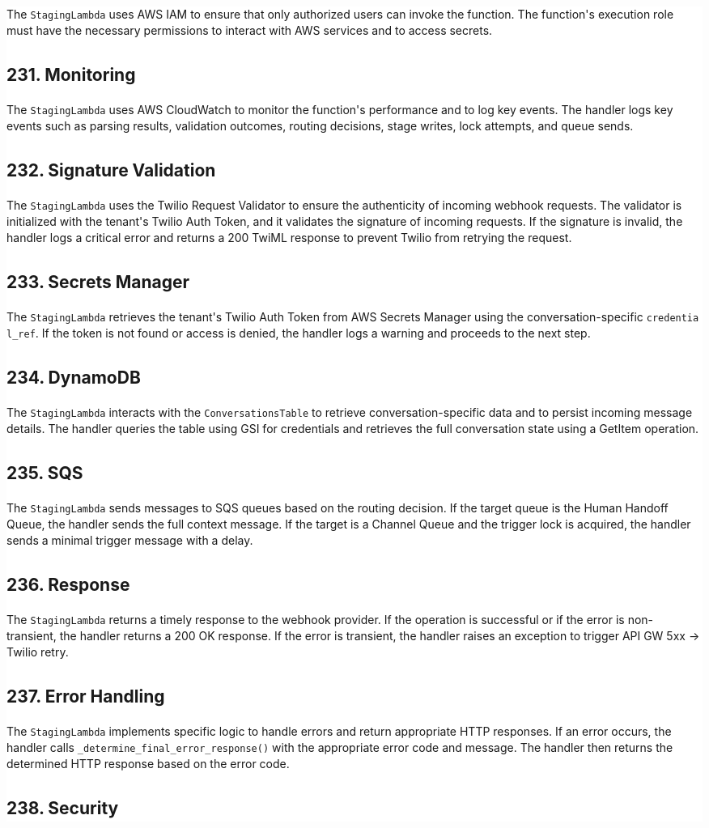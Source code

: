 The `StagingLambda` uses AWS IAM to ensure that only authorized users can invoke the function. The function's execution role must have the necessary permissions to interact with AWS services and to access secrets.

## 231. Monitoring

The `StagingLambda` uses AWS CloudWatch to monitor the function's performance and to log key events. The handler logs key events such as parsing results, validation outcomes, routing decisions, stage writes, lock attempts, and queue sends.

## 232. Signature Validation

The `StagingLambda` uses the Twilio Request Validator to ensure the authenticity of incoming webhook requests. The validator is initialized with the tenant's Twilio Auth Token, and it validates the signature of incoming requests. If the signature is invalid, the handler logs a critical error and returns a 200 TwiML response to prevent Twilio from retrying the request.

## 233. Secrets Manager

The `StagingLambda` retrieves the tenant's Twilio Auth Token from AWS Secrets Manager using the conversation-specific `credential_ref`. If the token is not found or access is denied, the handler logs a warning and proceeds to the next step.

## 234. DynamoDB

The `StagingLambda` interacts with the `ConversationsTable` to retrieve conversation-specific data and to persist incoming message details. The handler queries the table using GSI for credentials and retrieves the full conversation state using a GetItem operation.

## 235. SQS

The `StagingLambda` sends messages to SQS queues based on the routing decision. If the target queue is the Human Handoff Queue, the handler sends the full context message. If the target is a Channel Queue and the trigger lock is acquired, the handler sends a minimal trigger message with a delay.

## 236. Response

The `StagingLambda` returns a timely response to the webhook provider. If the operation is successful or if the error is non-transient, the handler returns a 200 OK response. If the error is transient, the handler raises an exception to trigger API GW 5xx -> Twilio retry.

## 237. Error Handling

The `StagingLambda` implements specific logic to handle errors and return appropriate HTTP responses. If an error occurs, the handler calls `_determine_final_error_response()` with the appropriate error code and message. The handler then returns the determined HTTP response based on the error code.

## 238. Security
